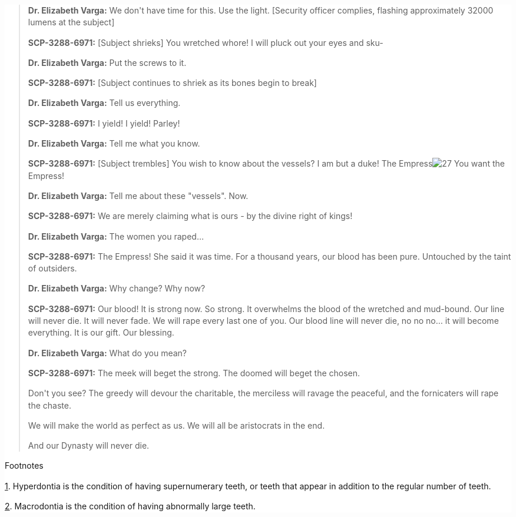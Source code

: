 > **Dr. Elizabeth Varga:** We don't have time for this. Use the light. \[Security officer complies, flashing approximately 32000 lumens at the subject\]
> 
> **SCP-3288-6971:** \[Subject shrieks\] You wretched whore! I will pluck out your eyes and sku-
> 
> **Dr. Elizabeth Varga:** Put the screws to it.
> 
> **SCP-3288-6971:** \[Subject continues to shriek as its bones begin to break\]
> 
> **Dr. Elizabeth Varga:** Tell us everything.
> 
> **SCP-3288-6971:** I yield! I yield! Parley!
> 
> **Dr. Elizabeth Varga:** Tell me what you know.
> 
> **SCP-3288-6971:** \[Subject trembles\] You wish to know about the vessels? I am but a duke! The Empress![27](javascript:;) You want the Empress!
> 
> **Dr. Elizabeth Varga:** Tell me about these "vessels". Now.
> 
> **SCP-3288-6971:** We are merely claiming what is ours - by the divine right of kings!
> 
> **Dr. Elizabeth Varga:** The women you raped…
> 
> **SCP-3288-6971:** The Empress! She said it was time. For a thousand years, our blood has been pure. Untouched by the taint of outsiders.
> 
> **Dr. Elizabeth Varga:** Why change? Why now?
> 
> **SCP-3288-6971:** Our blood! It is strong now. So strong. It overwhelms the blood of the wretched and mud-bound. Our line will never die. It will never fade. We will rape every last one of you. Our blood line will never die, no no no… it will become everything. It is our gift. Our blessing.
> 
> **Dr. Elizabeth Varga:** What do you mean?
> 
> **SCP-3288-6971:** The meek will beget the strong. The doomed will beget the chosen.
> 
> Don't you see? The greedy will devour the charitable, the merciless will ravage the peaceful, and the fornicaters will rape the chaste.
> 
> We will make the world as perfect as us. We will all be aristocrats in the end.
> 
> And our Dynasty will never die.
> 
> **<End Log>**

Footnotes

[1](javascript:;). Hyperdontia is the condition of having supernumerary teeth, or teeth that appear in addition to the regular number of teeth.

[2](javascript:;). Macrodontia is the condition of having abnormally large teeth.
